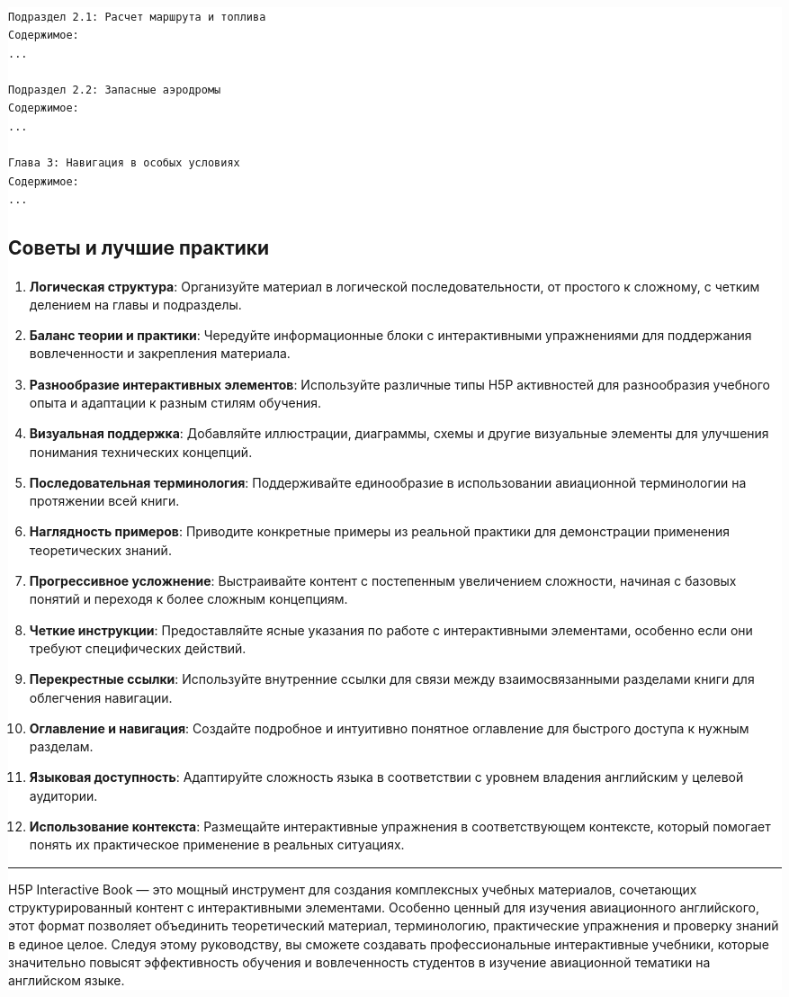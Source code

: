 ```
Подраздел 2.1: Расчет маршрута и топлива
Содержимое:
...

Подраздел 2.2: Запасные аэродромы
Содержимое:
...

Глава 3: Навигация в особых условиях
Содержимое:
...

```

## Советы и лучшие практики

1. **Логическая структура**: Организуйте материал в логической последовательности, от простого к сложному, с четким делением на главы и подразделы.

2. **Баланс теории и практики**: Чередуйте информационные блоки с интерактивными упражнениями для поддержания вовлеченности и закрепления материала.

3. **Разнообразие интерактивных элементов**: Используйте различные типы H5P активностей для разнообразия учебного опыта и адаптации к разным стилям обучения.

4. **Визуальная поддержка**: Добавляйте иллюстрации, диаграммы, схемы и другие визуальные элементы для улучшения понимания технических концепций.

5. **Последовательная терминология**: Поддерживайте единообразие в использовании авиационной терминологии на протяжении всей книги.

6. **Наглядность примеров**: Приводите конкретные примеры из реальной практики для демонстрации применения теоретических знаний.

7. **Прогрессивное усложнение**: Выстраивайте контент с постепенным увеличением сложности, начиная с базовых понятий и переходя к более сложным концепциям.

8. **Четкие инструкции**: Предоставляйте ясные указания по работе с интерактивными элементами, особенно если они требуют специфических действий.

9. **Перекрестные ссылки**: Используйте внутренние ссылки для связи между взаимосвязанными разделами книги для облегчения навигации.

10. **Оглавление и навигация**: Создайте подробное и интуитивно понятное оглавление для быстрого доступа к нужным разделам.

11. **Языковая доступность**: Адаптируйте сложность языка в соответствии с уровнем владения английским у целевой аудитории.

12. **Использование контекста**: Размещайте интерактивные упражнения в соответствующем контексте, который помогает понять их практическое применение в реальных ситуациях.

---

H5P Interactive Book — это мощный инструмент для создания комплексных учебных материалов, сочетающих структурированный контент с интерактивными элементами. Особенно ценный для изучения авиационного английского, этот формат позволяет объединить теоретический материал, терминологию, практические упражнения и проверку знаний в единое целое. Следуя этому руководству, вы сможете создавать профессиональные интерактивные учебники, которые значительно повысят эффективность обучения и вовлеченность студентов в изучение авиационной тематики на английском языке.
